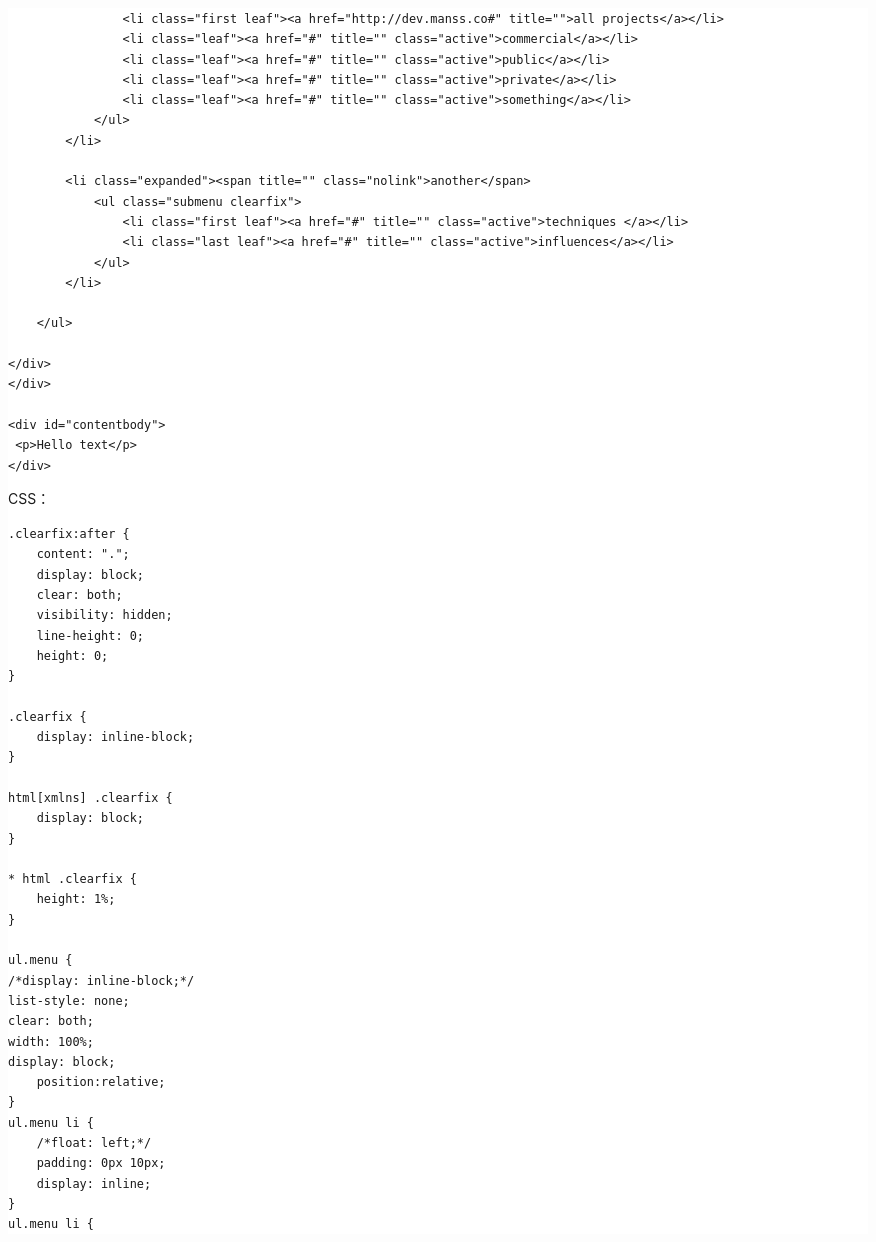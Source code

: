 ```
                <li class="first leaf"><a href="http://dev.manss.co#" title="">all projects</a></li>
                <li class="leaf"><a href="#" title="" class="active">commercial</a></li>
                <li class="leaf"><a href="#" title="" class="active">public</a></li>
                <li class="leaf"><a href="#" title="" class="active">private</a></li>
                <li class="leaf"><a href="#" title="" class="active">something</a></li>
            </ul>
        </li>

        <li class="expanded"><span title="" class="nolink">another</span>
            <ul class="submenu clearfix">
                <li class="first leaf"><a href="#" title="" class="active">techniques </a></li>
                <li class="last leaf"><a href="#" title="" class="active">influences</a></li>
            </ul>
        </li>

    </ul>                    

</div>
</div>

<div id="contentbody">
 <p>Hello text</p>
</div> 
```

​CSS：

```
.clearfix:after {
    content: ".";
    display: block;
    clear: both;
    visibility: hidden;
    line-height: 0;
    height: 0;
}

.clearfix {
    display: inline-block;
}

html[xmlns] .clearfix {
    display: block;
}

* html .clearfix {
    height: 1%;
}

ul.menu {
/*display: inline-block;*/
list-style: none;
clear: both;
width: 100%;
display: block;
    position:relative;
}
ul.menu li {
    /*float: left;*/
    padding: 0px 10px;
    display: inline;
}
ul.menu li {
```